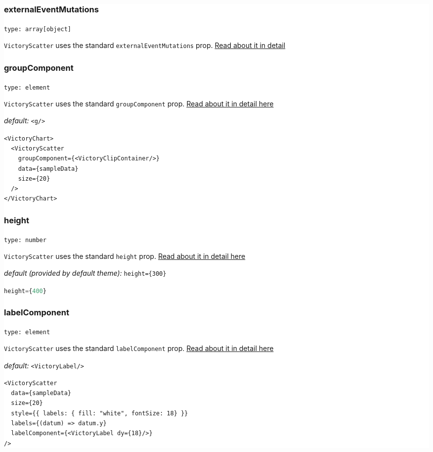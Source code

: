 ### externalEventMutations

`type: array[object]`

`VictoryScatter` uses the standard `externalEventMutations` prop. [Read about it in detail](https://formidable.com/open-source/victory/docs/common-props#externalEventsMutations)

### groupComponent

`type: element`

`VictoryScatter` uses the standard `groupComponent` prop. [Read about it in detail here](https://formidable.com/open-source/victory/docs/common-props#groupcomponent)

*default:* `<g/>`

```playground
<VictoryChart>
  <VictoryScatter
    groupComponent={<VictoryClipContainer/>}
    data={sampleData}
    size={20}
  />
</VictoryChart>
```

### height

`type: number`

`VictoryScatter` uses the standard `height` prop. [Read about it in detail here](https://formidable.com/open-source/victory/docs/common-props#height)

*default (provided by default theme):* `height={300}`

```jsx
height={400}
```

### labelComponent

`type: element`

`VictoryScatter` uses the standard `labelComponent` prop. [Read about it in detail here](https://formidable.com/open-source/victory/docs/common-props#labelcomponent)

*default:* `<VictoryLabel/>`

```playground
<VictoryScatter
  data={sampleData}
  size={20}
  style={{ labels: { fill: "white", fontSize: 18} }}
  labels={(datum) => datum.y}
  labelComponent={<VictoryLabel dy={18}/>}
/>
```


[Animations Guide]: https://formidable.com/open-source/victory/guides/animations
[`bubbleProperty`]: https://formidable.com/open-source/victory/docs/victory-scatter#bubbleproperty
[Data Accessors Guide]: https://formidable.com/open-source/victory/guides/data-accessors
[Custom Components Guide]: https://formidable.com/open-source/victory/guides/custom-components
[Events Guide]: https://formidable.com/open-source/victory/guides/events
[Themes Guide]: https://formidable.com/open-source/victory/guides/themes
[`VictoryChart`]: https://formidable.com/open-source/victory/docs/victory-chart
[grayscale theme]: https://github.com/FormidableLabs/victory-core/blob/master/src/victory-theme/grayscale.js